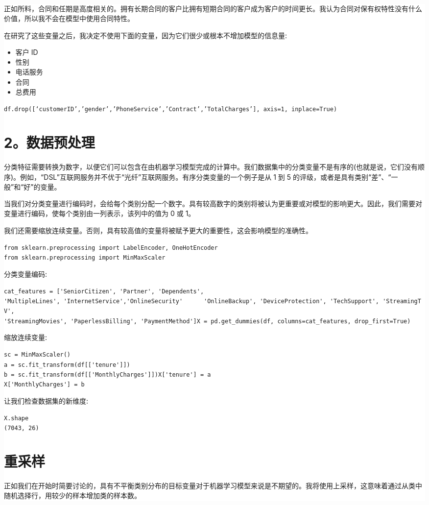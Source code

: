 正如所料，合同和任期是高度相关的。拥有长期合同的客户比拥有短期合同的客户成为客户的时间更长。我认为合同对保有权特性没有什么价值，所以我不会在模型中使用合同特性。

在研究了这些变量之后，我决定不使用下面的变量，因为它们很少或根本不增加模型的信息量:

*   客户 ID
*   性别
*   电话服务
*   合同
*   总费用

```
df.drop([‘customerID’,’gender’,’PhoneService’,’Contract’,’TotalCharges’], axis=1, inplace=True)
```

# **2。数据预处理**

分类特征需要转换为数字，以便它们可以包含在由机器学习模型完成的计算中。我们数据集中的分类变量不是有序的(也就是说，它们没有顺序)。例如，“DSL”互联网服务并不优于“光纤”互联网服务。有序分类变量的一个例子是从 1 到 5 的评级，或者是具有类别“差”、“一般”和“好”的变量。

当我们对分类变量进行编码时，会给每个类别分配一个数字。具有较高数字的类别将被认为更重要或对模型的影响更大。因此，我们需要对变量进行编码，使每个类别由一列表示，该列中的值为 0 或 1。

我们还需要缩放连续变量。否则，具有较高值的变量将被赋予更大的重要性，这会影响模型的准确性。

```
from sklearn.preprocessing import LabelEncoder, OneHotEncoder
from sklearn.preprocessing import MinMaxScaler
```

分类变量编码:

```
cat_features = ['SeniorCitizen', 'Partner', 'Dependents',
'MultipleLines', 'InternetService','OnlineSecurity'      'OnlineBackup', 'DeviceProtection', 'TechSupport', 'StreamingTV',
'StreamingMovies', 'PaperlessBilling', 'PaymentMethod']X = pd.get_dummies(df, columns=cat_features, drop_first=True)
```

缩放连续变量:

```
sc = MinMaxScaler()
a = sc.fit_transform(df[['tenure']])
b = sc.fit_transform(df[['MonthlyCharges']])X['tenure'] = a
X['MonthlyCharges'] = b
```

让我们检查数据集的新维度:

```
X.shape
(7043, 26)
```

# **重采样**

正如我们在开始时简要讨论的，具有不平衡类别分布的目标变量对于机器学习模型来说是不期望的。我将使用上采样，这意味着通过从类中随机选择行，用较少的样本增加类的样本数。
